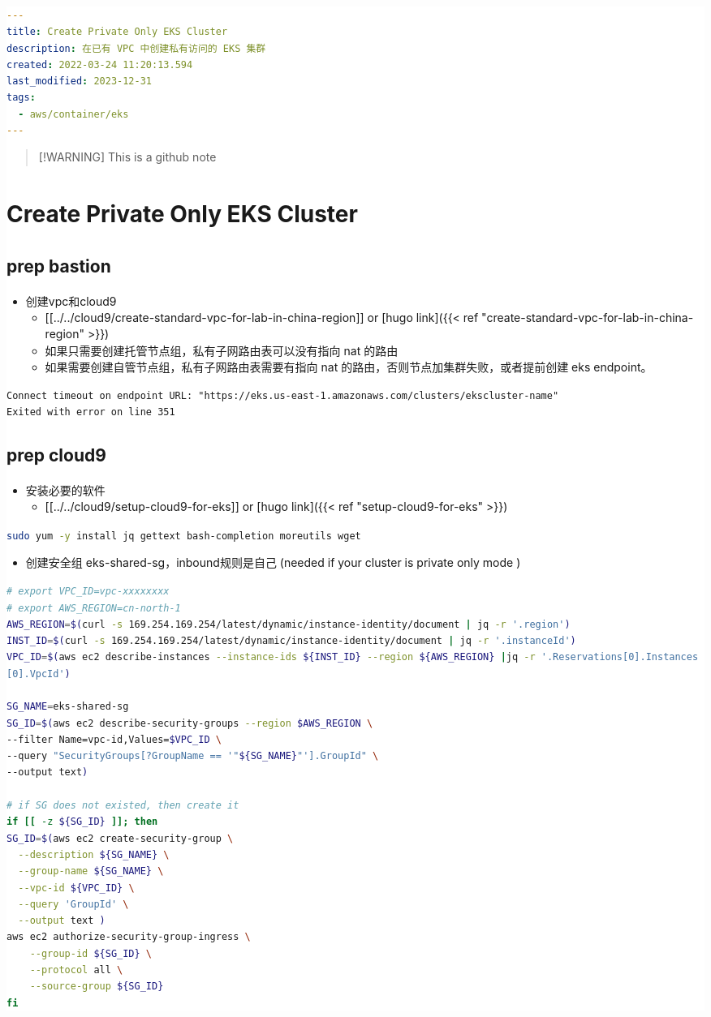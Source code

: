 ```yaml
---
title: Create Private Only EKS Cluster
description: 在已有 VPC 中创建私有访问的 EKS 集群
created: 2022-03-24 11:20:13.594
last_modified: 2023-12-31
tags:
  - aws/container/eks
---
```

> [!WARNING] This is a github note

# Create Private Only EKS Cluster

## prep bastion
- 创建vpc和cloud9 
    - [[../../cloud9/create-standard-vpc-for-lab-in-china-region]] or [hugo link]({{< ref "create-standard-vpc-for-lab-in-china-region" >}}) 
    - 如果只需要创建托管节点组，私有子网路由表可以没有指向 nat 的路由
    - 如果需要创建自管节点组，私有子网路由表需要有指向 nat 的路由，否则节点加集群失败，或者提前创建 eks endpoint。
```
Connect timeout on endpoint URL: "https://eks.us-east-1.amazonaws.com/clusters/ekscluster-name"
Exited with error on line 351
```

## prep cloud9
- 安装必要的软件 
    - [[../../cloud9/setup-cloud9-for-eks]] or [hugo link]({{< ref "setup-cloud9-for-eks" >}})
```sh
sudo yum -y install jq gettext bash-completion moreutils wget
```

- 创建安全组 eks-shared-sg，inbound规则是自己 (needed if your cluster is private only mode )
```sh
# export VPC_ID=vpc-xxxxxxxx
# export AWS_REGION=cn-north-1
AWS_REGION=$(curl -s 169.254.169.254/latest/dynamic/instance-identity/document | jq -r '.region')
INST_ID=$(curl -s 169.254.169.254/latest/dynamic/instance-identity/document | jq -r '.instanceId')
VPC_ID=$(aws ec2 describe-instances --instance-ids ${INST_ID} --region ${AWS_REGION} |jq -r '.Reservations[0].Instances[0].VpcId')

SG_NAME=eks-shared-sg
SG_ID=$(aws ec2 describe-security-groups --region $AWS_REGION \
--filter Name=vpc-id,Values=$VPC_ID \
--query "SecurityGroups[?GroupName == '"${SG_NAME}"'].GroupId" \
--output text)

# if SG does not existed, then create it
if [[ -z ${SG_ID} ]]; then
SG_ID=$(aws ec2 create-security-group \
  --description ${SG_NAME} \
  --group-name ${SG_NAME} \
  --vpc-id ${VPC_ID} \
  --query 'GroupId' \
  --output text )
aws ec2 authorize-security-group-ingress \
    --group-id ${SG_ID} \
    --protocol all \
    --source-group ${SG_ID}
fi

```
